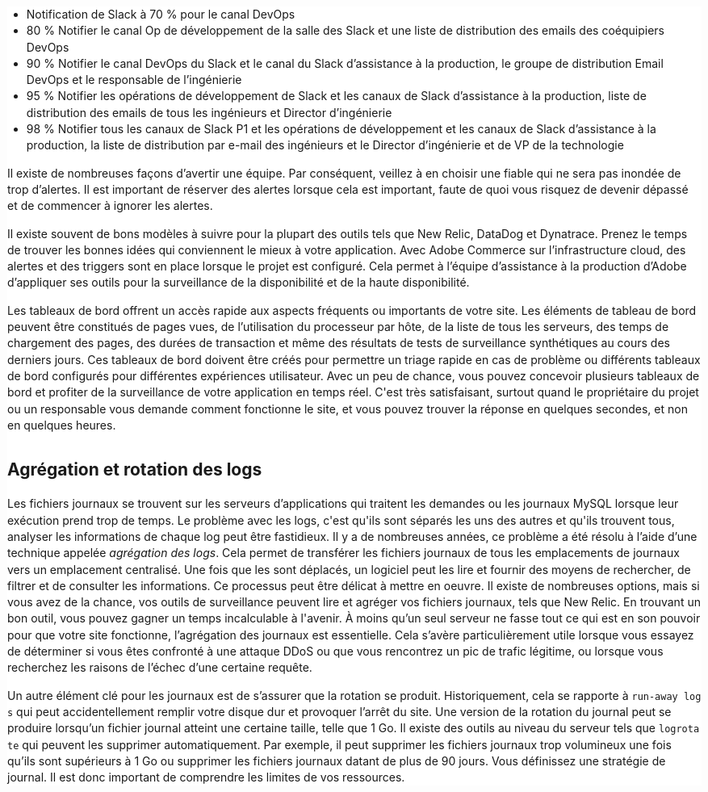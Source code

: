 * Notification de Slack à 70 % pour le canal DevOps
* 80 % Notifier le canal Op de développement de la salle des Slack et une liste de distribution des emails des coéquipiers DevOps
* 90 % Notifier le canal DevOps du Slack et le canal du Slack d’assistance à la production, le groupe de distribution Email DevOps et le responsable de l’ingénierie
* 95 % Notifier les opérations de développement de Slack et les canaux de Slack d’assistance à la production, liste de distribution des emails de tous les ingénieurs et Director d’ingénierie
* 98 % Notifier tous les canaux de Slack P1 et les opérations de développement et les canaux de Slack d’assistance à la production, la liste de distribution par e-mail des ingénieurs et le Director d’ingénierie et de VP de la technologie

Il existe de nombreuses façons d’avertir une équipe. Par conséquent, veillez à en choisir une fiable qui ne sera pas inondée de trop d’alertes. Il est important de réserver des alertes lorsque cela est important, faute de quoi vous risquez de devenir dépassé et de commencer à ignorer les alertes.

Il existe souvent de bons modèles à suivre pour la plupart des outils tels que New Relic, DataDog et Dynatrace. Prenez le temps de trouver les bonnes idées qui conviennent le mieux à votre application. Avec Adobe Commerce sur l’infrastructure cloud, des alertes et des triggers sont en place lorsque le projet est configuré. Cela permet à l’équipe d’assistance à la production d’Adobe d’appliquer ses outils pour la surveillance de la disponibilité et de la haute disponibilité.

Les tableaux de bord offrent un accès rapide aux aspects fréquents ou importants de votre site. Les éléments de tableau de bord peuvent être constitués de pages vues, de l’utilisation du processeur par hôte, de la liste de tous les serveurs, des temps de chargement des pages, des durées de transaction et même des résultats de tests de surveillance synthétiques au cours des derniers jours. Ces tableaux de bord doivent être créés pour permettre un triage rapide en cas de problème ou différents tableaux de bord configurés pour différentes expériences utilisateur. Avec un peu de chance, vous pouvez concevoir plusieurs tableaux de bord et profiter de la surveillance de votre application en temps réel. C&#39;est très satisfaisant, surtout quand le propriétaire du projet ou un responsable vous demande comment fonctionne le site, et vous pouvez trouver la réponse en quelques secondes, et non en quelques heures.

## Agrégation et rotation des logs

Les fichiers journaux se trouvent sur les serveurs d’applications qui traitent les demandes ou les journaux MySQL lorsque leur exécution prend trop de temps. Le problème avec les logs, c&#39;est qu&#39;ils sont séparés les uns des autres et qu&#39;ils trouvent tous, analyser les informations de chaque log peut être fastidieux. Il y a de nombreuses années, ce problème a été résolu à l’aide d’une technique appelée _agrégation des logs_. Cela permet de transférer les fichiers journaux de tous les emplacements de journaux vers un emplacement centralisé. Une fois que les sont déplacés, un logiciel peut les lire et fournir des moyens de rechercher, de filtrer et de consulter les informations. Ce processus peut être délicat à mettre en oeuvre. Il existe de nombreuses options, mais si vous avez de la chance, vos outils de surveillance peuvent lire et agréger vos fichiers journaux, tels que New Relic. En trouvant un bon outil, vous pouvez gagner un temps incalculable à l&#39;avenir. À moins qu’un seul serveur ne fasse tout ce qui est en son pouvoir pour que votre site fonctionne, l’agrégation des journaux est essentielle. Cela s’avère particulièrement utile lorsque vous essayez de déterminer si vous êtes confronté à une attaque DDoS ou que vous rencontrez un pic de trafic légitime, ou lorsque vous recherchez les raisons de l’échec d’une certaine requête.

Un autre élément clé pour les journaux est de s’assurer que la rotation se produit. Historiquement, cela se rapporte à `run-away logs` qui peut accidentellement remplir votre disque dur et provoquer l’arrêt du site. Une version de la rotation du journal peut se produire lorsqu’un fichier journal atteint une certaine taille, telle que 1 Go. Il existe des outils au niveau du serveur tels que `logrotate` qui peuvent les supprimer automatiquement. Par exemple, il peut supprimer les fichiers journaux trop volumineux une fois qu’ils sont supérieurs à 1 Go ou supprimer les fichiers journaux datant de plus de 90 jours. Vous définissez une stratégie de journal. Il est donc important de comprendre les limites de vos ressources.
